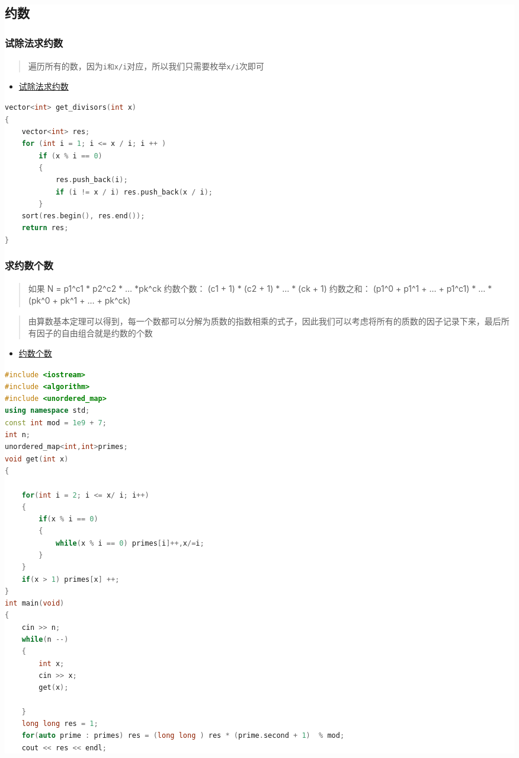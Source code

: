 ## 约数

### 试除法求约数

> ​	遍历所有的数，因为`i和x/i`对应，所以我们只需要枚举`x/i`次即可

- [试除法求约数](https://www.acwing.com/problem/content/871/)

```c++
vector<int> get_divisors(int x)
{
    vector<int> res;
    for (int i = 1; i <= x / i; i ++ )
        if (x % i == 0)
        {
            res.push_back(i);
            if (i != x / i) res.push_back(x / i);
        }
    sort(res.begin(), res.end());
    return res;
}
```

### 求约数个数

> 如果 N = p1^c1 * p2^c2 * ... *pk^ck
> 约数个数： (c1 + 1) * (c2 + 1) * ... * (ck + 1)
> 约数之和： (p1^0 + p1^1 + ... + p1^c1) * ... * (pk^0 + pk^1 + ... + pk^ck)

> ​	由算数基本定理可以得到，每一个数都可以分解为质数的指数相乘的式子，因此我们可以考虑将所有的质数的因子记录下来，最后所有因子的自由组合就是约数的个数

- [约数个数](https://www.acwing.com/problem/content/872/)

```c++
#include <iostream>
#include <algorithm>
#include <unordered_map>
using namespace std;
const int mod = 1e9 + 7;
int n;
unordered_map<int,int>primes;
void get(int x)
{
	
	for(int i = 2; i <= x/ i; i++)
	{
		if(x % i == 0)
		{
			while(x % i == 0) primes[i]++,x/=i;
		}
	}
	if(x > 1) primes[x] ++;
}
int main(void)
{
	cin >> n;
	while(n --)
	{
		int x;
		cin >> x;
		get(x);

	}
	long long res = 1;
	for(auto prime : primes) res = (long long ) res * (prime.second + 1)  % mod;
	cout << res << endl;
```